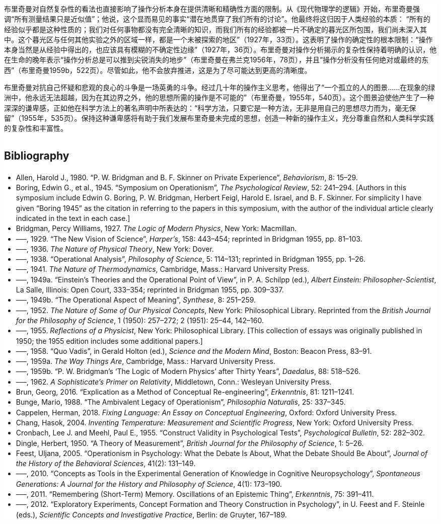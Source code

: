 布里奇曼对自然复杂性的看法也直接影响了操作分析本身在提供清晰和精确性方面的限制。从《现代物理学的逻辑》开始，布里奇曼强调“所有测量结果只是近似值”；他说，这个显而易见的事实“潜在地贯穿了我们所有的讨论”。他最终将这归因于人类经验的本质： “所有的经验似乎都是这种性质的；我们对任何事物都没有完全清晰的知识，而我们所有的经验都被一片不确定的暮光区所包围，我们尚未深入其中。这个暮光区与任何其他实验之外的区域一样，都是一个未被探索的地区”（1927年，33页）。这表明了操作的确定性的根本限制：“操作本身当然是从经验中得出的，也应该具有模糊的不确定性边缘”（1927年，36页）。布里奇曼对操作分析揭示的复杂性保持着明确的认识，他在生命的晚年表示“操作分析总是可以推到尖锐消失的地步”（布里奇曼在弗兰克1956年，78页），并且“操作分析没有任何绝对或最终的东西”（布里奇曼1959b，522页）。尽管如此，他不会放弃推进，这是为了尽可能达到更高的清晰度。

布里奇曼对抗自己怀疑和悲观的良心的斗争是一场英勇的斗争。经过几十年的操作主义思考，他得出了“一个孤立的人的图景……在现象的绿洲中，他永远无法超越，因为在其边界之外，他的思想所需的操作是不可能的”（布里奇曼，1955年，540页）。这个图景迫使他产生了一种深深的谦卑感，正如他在科学方法上的著名声明中所表达的：“科学方法，只要它是一种方法，无非是用自己的思想尽力而为，毫无保留”（1955年，535页）。保持这种谦卑感将有助于我们发展布里奇曼未完成的思想，创造一种新的操作主义，充分尊重自然和人类科学实践的复杂性和丰富性。


## Bibliography

* Allen, Harold J., 1980. “P. W. Bridgman and B. F. Skinner on Private Experience”, *Behaviorism*, 8: 15–29.
* Boring, Edwin G., et al., 1945. “Symposium on Operationism”, *The Psychological Review*, 52: 241–294. [Authors in this symposium include Edwin G. Boring, P. W. Bridgman, Herbert Feigl, Harold E. Israel, and B. F. Skinner. For simplicity I have given “Boring 1945” as the citation in referring to the papers in this symposium, with the author of the individual article clearly indicated in the text in each case.]
* Bridgman, Percy Williams, 1927. *The Logic of Modern Physics*, New York: Macmillan.
* –––, 1929. “The New Vision of Science”, *Harper’s*, 158: 443–454; reprinted in Bridgman 1955, pp. 81–103.
* –––, 1936. *The Nature of Physical Theory*, New York: Dover.
* –––, 1938. “Operational Analysis”, *Philosophy of Science*, 5: 114–131; reprinted in Bridgman 1955, pp. 1–26.
* –––, 1941. *The Nature of Thermodynamics*, Cambridge, Mass.: Harvard University Press.
* –––, 1949a. “Einstein’s Theories and the Operational Point of View”, in P. A. Schilpp (ed.), *Albert Einstein: Philosopher-Scientist*, La Salle, Illinois: Open Court, 333–354; reprinted in Bridgman 1955, pp. 309–337.
* –––, 1949b. “The Operational Aspect of Meaning”, *Synthese*, 8: 251–259.
* –––, 1952. *The Nature of Some of Our Physical Concepts*, New York: Philosophical Library. Reprinted from the *British Journal for the Philosophy of Science*, 1 (1950): 257–272; 2 (1951): 25–44, 142–160.
* –––, 1955. *Reflections of a Physicist*, New York: Philosophical Library. [This collection of essays was originally published in 1950; the 1955 edition includes some additional papers.]
* –––, 1958. “Quo Vadis”, in Gerald Holton (ed.), *Science and the Modern Mind*, Boston: Beacon Press, 83–91.
* –––, 1959a. *The Way Things Are*, Cambridge, Mass.: Harvard University Press.
* –––, 1959b. “P. W. Bridgman’s ‘The Logic of Modern Physics’ after Thirty Years”, *Daedalus*, 88: 518–526.
* –––, 1962. *A Sophisticate’s Primer on Relativity*, Middletown, Conn.: Wesleyan University Press.
* Brun, Georg, 2016. “Explication as a Method of Conceptual Re-engineering”, *Erkenntnis*, 81: 1211–1241.
* Bunge, Mario, 1988. “The Ambivalent Legacy of Operationism”, *Philosophia Naturalis*, 25: 337–345.
* Cappelen, Herman, 2018. *Fixing Language: An Essay on Conceptual Engineering*, Oxford: Oxford University Press.
* Chang, Hasok, 2004. *Inventing Temperature: Measurement and Scientific Progress*, New York: Oxford University Press.
* Cronbach, Lee J. and Meehl, Paul E., 1955. “Construct Validity in Psychological Tests”, *Psychological Bulletin*, 52: 282–302.
* Dingle, Herbert, 1950. “A Theory of Measurement”, *British Journal for the Philosophy of Science*, 1: 5–26.
* Feest, Uljana, 2005. “Operationism in Psychology: What the Debate Is About, What the Debate Should Be About”, *Journal of the History of the Behavioral Sciences*, 41(2): 131–149.
* –––, 2010. “Concepts as Tools in the Experimental Generation of Knowledge in Cognitive Neuropsychology”, *Spontaneous Generations: A Journal for the History and Philosophy of Science*, 4(1): 173–190.
* –––, 2011. “Remembering (Short-Term) Memory. Oscillations of an Epistemic Thing”, *Erkenntnis*, 75: 391–411.
* –––, 2012. “Exploratory Experiments, Concept Formation and Theory Construction in Psychology”, in U. Feest and F. Steinle (eds.), *Scientific Concepts and Investigative Practice*, Berlin: de Gruyter, 167–189.